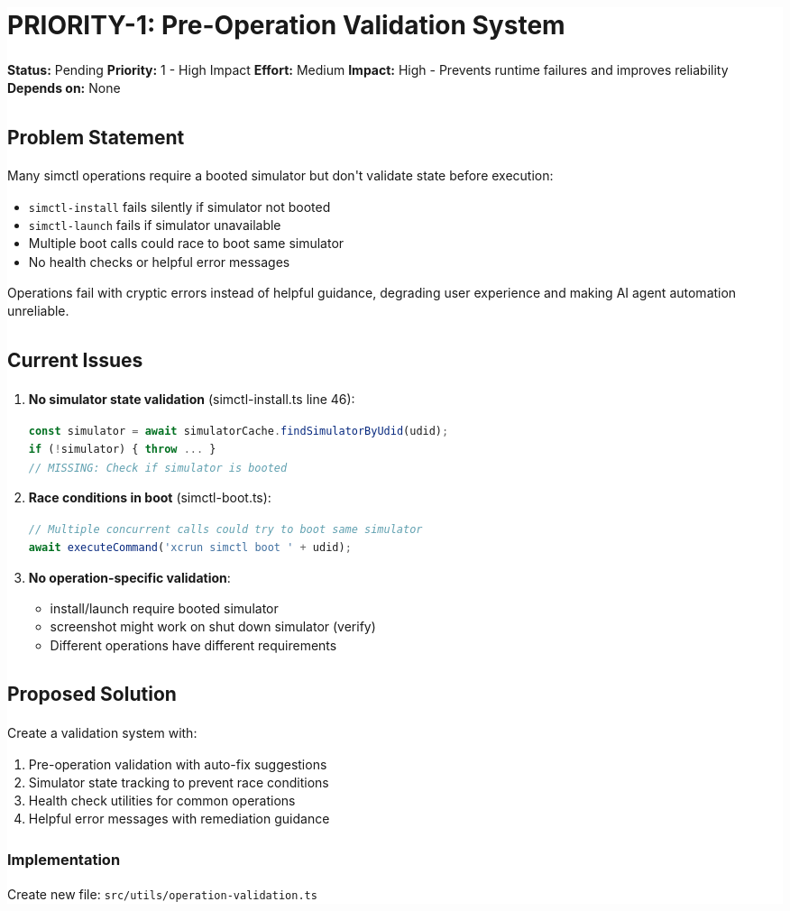 # PRIORITY-1: Pre-Operation Validation System

**Status:** Pending
**Priority:** 1 - High Impact
**Effort:** Medium
**Impact:** High - Prevents runtime failures and improves reliability
**Depends on:** None

## Problem Statement

Many simctl operations require a booted simulator but don't validate state before execution:

- `simctl-install` fails silently if simulator not booted
- `simctl-launch` fails if simulator unavailable
- Multiple boot calls could race to boot same simulator
- No health checks or helpful error messages

Operations fail with cryptic errors instead of helpful guidance, degrading user experience and making AI agent automation unreliable.

## Current Issues

1. **No simulator state validation** (simctl-install.ts line 46):
   ```typescript
   const simulator = await simulatorCache.findSimulatorByUdid(udid);
   if (!simulator) { throw ... }
   // MISSING: Check if simulator is booted
   ```

2. **Race conditions in boot** (simctl-boot.ts):
   ```typescript
   // Multiple concurrent calls could try to boot same simulator
   await executeCommand('xcrun simctl boot ' + udid);
   ```

3. **No operation-specific validation**:
   - install/launch require booted simulator
   - screenshot might work on shut down simulator (verify)
   - Different operations have different requirements

## Proposed Solution

Create a validation system with:

1. Pre-operation validation with auto-fix suggestions
2. Simulator state tracking to prevent race conditions
3. Health check utilities for common operations
4. Helpful error messages with remediation guidance

### Implementation

Create new file: `src/utils/operation-validation.ts`
